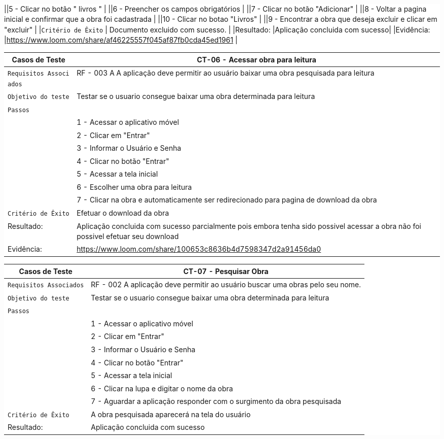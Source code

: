 ||5 - Clicar no botão " livros " |
||6 - Preencher os campos obrigatórios |
||7 - Clicar no botão "Adicionar" | 
||8 - Voltar a pagina inicial e confirmar que a obra foi cadastrada |
||10 - Clicar no botao "Livros"  |
||9 - Encontrar a obra que deseja excluir e clicar em "excluir" |
|`Critério de Êxito` | Documento excluido com sucesso. |
|Resultado:  |Aplicação concluida com sucesso|
|Evidência:  |https://www.loom.com/share/af46225557f045af87fb0cda45ed1961 |

| Casos de Teste | CT-06 - Acessar obra para leitura|
|--------------------|------------------------------------|
|`Requisitos Associados` | RF - 003 A A aplicação deve permitir ao usuário baixar uma obra pesquisada para leitura |
|`Objetivo do teste` | Testar se o usuario consegue baixar uma obra determinada para leitura |
|`Passos` | 
||1 - Acessar o aplicativo móvel |
||2 - Clicar em "Entrar"|
||3 - Informar o Usuário e Senha |
||4 - Clicar no botão "Entrar" |
||5 - Acessar a tela inicial |
||6 - Escolher uma obra para leitura |
||7 - Clicar na obra e automaticamente ser redirecionado para pagina de download da obra  |
|`Critério de Êxito` | Efetuar o download da obra |
|Resultado:  |Aplicação concluida com sucesso parcialmente pois embora tenha sido possivel acessar a obra não foi possivel efetuar seu download|
|Evidência:  | https://www.loom.com/share/100653c8636b4d7598347d2a91456da0|

| Casos de Teste | CT-07 - Pesquisar Obra|
|--------------------|------------------------------------|
|`Requisitos Associados` | RF - 002 A aplicação deve permitir ao usuário buscar uma obras pelo seu nome. |
|`Objetivo do teste` | Testar se o usuario consegue baixar uma obra determinada para leitura |
|`Passos` | 
||1 - Acessar o aplicativo móvel |
||2 - Clicar em "Entrar"|
||3 - Informar o Usuário e Senha |
||4 - Clicar no botão "Entrar" |
||5 - Acessar a tela inicial |
||6 - Clicar na lupa e digitar o nome da obra |
||7 - Aguardar a aplicação responder com o surgimento da obra pesquisada |
|`Critério de Êxito` | A obra pesquisada aparecerá na tela do usuário |
|Resultado:  |Aplicação concluida com sucesso |